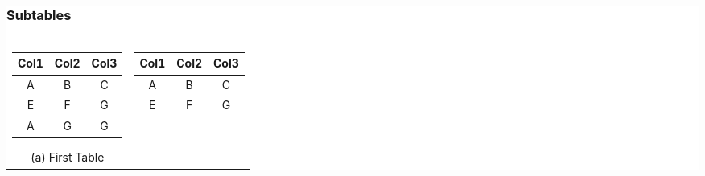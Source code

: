 ### Subtables

<div id="tbl-panel">

<table>
<colgroup>
<col style="width: 50%" />
<col style="width: 50%" />
</colgroup>
<tbody>
<tr>
<td style="text-align: center;"><div width="50.0%" data-layout-align="center">
<div id="tbl-first">
<table>
<thead>
<tr>
<th>Col1</th>
<th>Col2</th>
<th>Col3</th>
</tr>
</thead>
<tbody>
<tr>
<td>A</td>
<td>B</td>
<td>C</td>
</tr>
<tr>
<td>E</td>
<td>F</td>
<td>G</td>
</tr>
<tr>
<td>A</td>
<td>G</td>
<td>G</td>
</tr>
</tbody>
</table>
(a) First Table
</div>
</div></td>
<td style="text-align: center;"><div width="50.0%" data-layout-align="center">
<div id="tbl-second">
<table>
<thead>
<tr>
<th>Col1</th>
<th>Col2</th>
<th>Col3</th>
</tr>
</thead>
<tbody>
<tr>
<td>A</td>
<td>B</td>
<td>C</td>
</tr>
<tr>
<td>E</td>
<td>F</td>
<td>G</td>
</tr>
<tr>